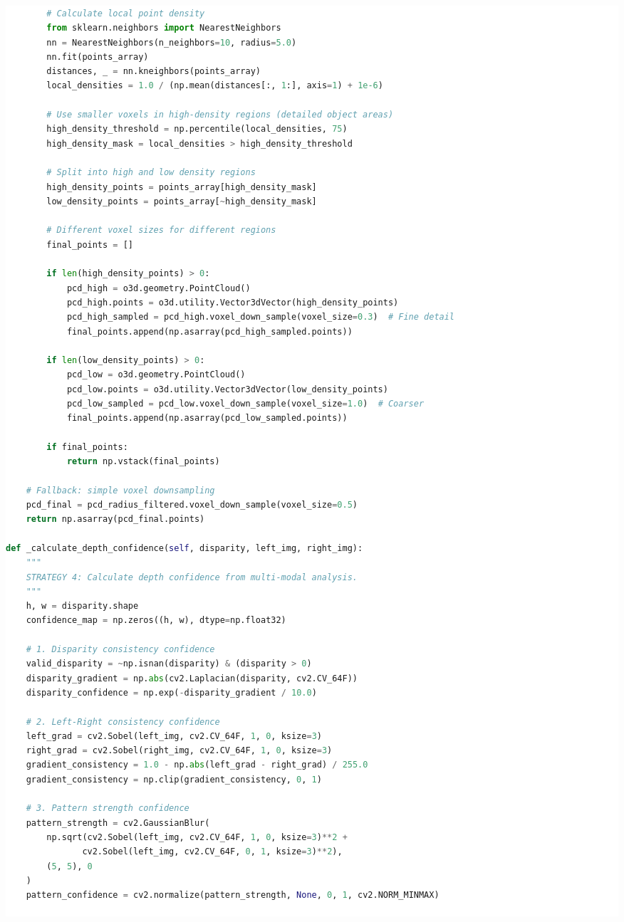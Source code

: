 ```python
        # Calculate local point density
        from sklearn.neighbors import NearestNeighbors
        nn = NearestNeighbors(n_neighbors=10, radius=5.0)
        nn.fit(points_array)
        distances, _ = nn.kneighbors(points_array)
        local_densities = 1.0 / (np.mean(distances[:, 1:], axis=1) + 1e-6)
        
        # Use smaller voxels in high-density regions (detailed object areas)
        high_density_threshold = np.percentile(local_densities, 75)
        high_density_mask = local_densities > high_density_threshold
        
        # Split into high and low density regions
        high_density_points = points_array[high_density_mask]
        low_density_points = points_array[~high_density_mask]
        
        # Different voxel sizes for different regions
        final_points = []
        
        if len(high_density_points) > 0:
            pcd_high = o3d.geometry.PointCloud()
            pcd_high.points = o3d.utility.Vector3dVector(high_density_points)
            pcd_high_sampled = pcd_high.voxel_down_sample(voxel_size=0.3)  # Fine detail
            final_points.append(np.asarray(pcd_high_sampled.points))
        
        if len(low_density_points) > 0:
            pcd_low = o3d.geometry.PointCloud()
            pcd_low.points = o3d.utility.Vector3dVector(low_density_points)
            pcd_low_sampled = pcd_low.voxel_down_sample(voxel_size=1.0)  # Coarser
            final_points.append(np.asarray(pcd_low_sampled.points))
        
        if final_points:
            return np.vstack(final_points)
    
    # Fallback: simple voxel downsampling
    pcd_final = pcd_radius_filtered.voxel_down_sample(voxel_size=0.5)
    return np.asarray(pcd_final.points)

def _calculate_depth_confidence(self, disparity, left_img, right_img):
    """
    STRATEGY 4: Calculate depth confidence from multi-modal analysis.
    """
    h, w = disparity.shape
    confidence_map = np.zeros((h, w), dtype=np.float32)
    
    # 1. Disparity consistency confidence
    valid_disparity = ~np.isnan(disparity) & (disparity > 0)
    disparity_gradient = np.abs(cv2.Laplacian(disparity, cv2.CV_64F))
    disparity_confidence = np.exp(-disparity_gradient / 10.0)
    
    # 2. Left-Right consistency confidence
    left_grad = cv2.Sobel(left_img, cv2.CV_64F, 1, 0, ksize=3)
    right_grad = cv2.Sobel(right_img, cv2.CV_64F, 1, 0, ksize=3)
    gradient_consistency = 1.0 - np.abs(left_grad - right_grad) / 255.0
    gradient_consistency = np.clip(gradient_consistency, 0, 1)
    
    # 3. Pattern strength confidence
    pattern_strength = cv2.GaussianBlur(
        np.sqrt(cv2.Sobel(left_img, cv2.CV_64F, 1, 0, ksize=3)**2 + 
               cv2.Sobel(left_img, cv2.CV_64F, 0, 1, ksize=3)**2), 
        (5, 5), 0
    )
    pattern_confidence = cv2.normalize(pattern_strength, None, 0, 1, cv2.NORM_MINMAX)
    
```